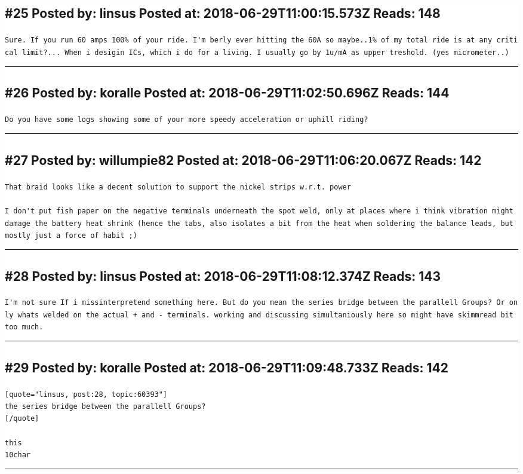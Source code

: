 ## \#25 Posted by: linsus Posted at: 2018-06-29T11:00:15.573Z Reads: 148

```
Sure. If you run 60 amps 100% of your ride. I'm berly ever hitting the 60A so maybe..1% of my total ride is at any critical limit?... When i desigin ICs, which i do for a living. I usually go by 1u/mA as upper treshold. (yes micrometer..)
```

---
## \#26 Posted by: koralle Posted at: 2018-06-29T11:02:50.696Z Reads: 144

```
Do you have some logs showing some of your more speedy acceleration or uphill riding?
```

---
## \#27 Posted by: willumpie82 Posted at: 2018-06-29T11:06:20.067Z Reads: 142

```
That braid looks like a decent solution to support the nickel strips w.r.t. power

I don't put fish paper on the negative terminals underneath the spot weld, only at places where i think vibration might damage the battery heat shrink (hence the tabs, also isolates a bit from the heat when soldering the balance leads, but mostly just a force of habit ;)
```

---
## \#28 Posted by: linsus Posted at: 2018-06-29T11:08:12.374Z Reads: 143

```
I'm not sure If i missinterpretend something here. But do you mean the series bridge between the parallell Groups? Or only whats welded on the actual + and - terminals. working and discussing simultaniously here so might have skimmread bit too much.
```

---
## \#29 Posted by: koralle Posted at: 2018-06-29T11:09:48.733Z Reads: 142

```
[quote="linsus, post:28, topic:60393"]
the series bridge between the parallell Groups?
[/quote]

this
10char
```

---